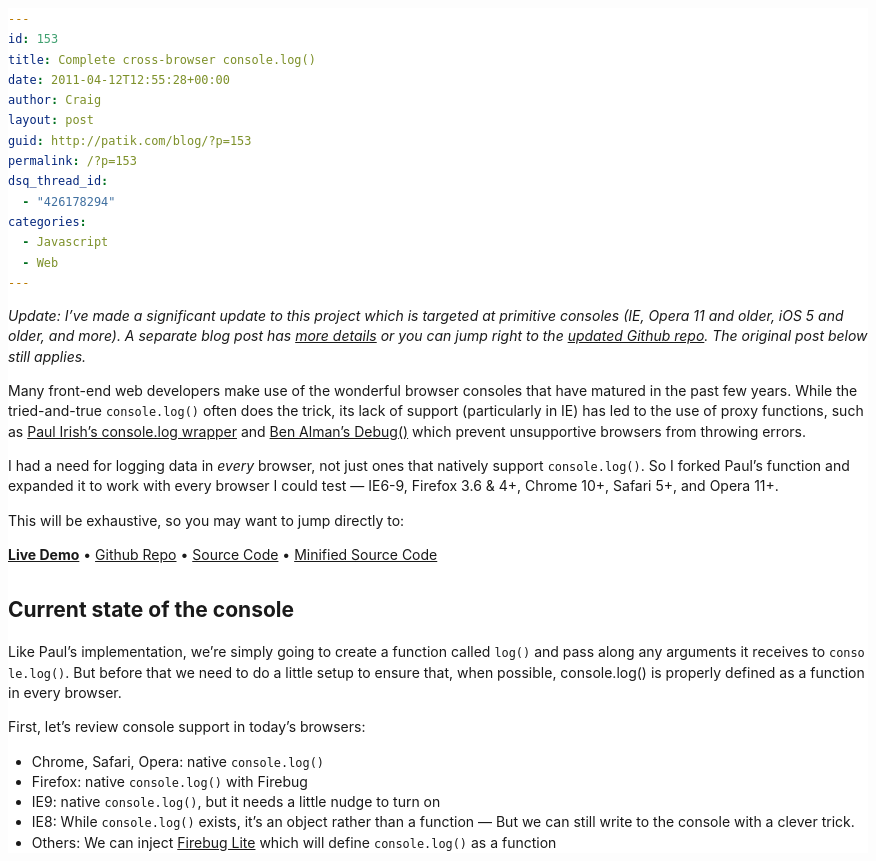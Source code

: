 ```yaml
---
id: 153
title: Complete cross-browser console.log()
date: 2011-04-12T12:55:28+00:00
author: Craig
layout: post
guid: http://patik.com/blog/?p=153
permalink: /?p=153
dsq_thread_id:
  - "426178294"
categories:
  - Javascript
  - Web
---
```

_Update: I&#8217;ve made a significant update to this project which is targeted at primitive consoles (IE, Opera 11 and older, iOS 5 and older, and more). A separate blog post has [more details](http://patik.com/blog/detailed-console-logging/) or you can jump right to the [updated Github repo](https://github.com/patik/console.log-wrapper). The original post below still applies._

Many front-end web developers make use of the wonderful browser consoles that have matured in the past few years. While the tried-and-true `console.log()` often does the trick, its lack of support (particularly in IE) has led to the use of proxy functions, such as [Paul Irish&#8217;s console.log wrapper](http://paulirish.com/2009/log-a-lightweight-wrapper-for-consolelog/) and [Ben Alman&#8217;s Debug()](http://benalman.com/code/projects/javascript-debug/docs/files/ba-debug-js.html) which prevent unsupportive browsers from throwing errors.

I had a need for logging data in _every_ browser, not just ones that natively support `console.log()`. So I forked Paul&#8217;s function and expanded it to work with every browser I could test — IE6-9, Firefox 3.6 & 4+, Chrome 10+, Safari 5+, and Opera 11+.

This will be exhaustive, so you may want to jump directly to:

**[Live Demo](http://patik.com/code/console-log-polyfill/)**&nbsp;&bull;&nbsp;[Github Repo](https://github.com/patik/console.log-wrapper)&nbsp;&bull;&nbsp;[Source Code](http://patik.com/code/console-log-polyfill/consolelog.js)&nbsp;&bull;&nbsp;[Minified Source Code](http://patik.com/code/console-log-polyfill/consolelog.min.js)



## Current state of the console

Like Paul&#8217;s implementation, we&#8217;re simply going to create a function called `log()` and pass along any arguments it receives to `console.log()`. But before that we need to do a little setup to ensure that, when possible, console.log() is properly defined as a function in every browser.

First, let&#8217;s review console support in today&#8217;s browsers:

  * Chrome, Safari, Opera: native `console.log()`
  * Firefox: native `console.log()` with Firebug
  * IE9: native `console.log()`, but it needs a little nudge to turn on
  * IE8: While `console.log()` exists, it&#8217;s an object rather than a function — But we can still write to the console with a clever trick.
  * Others: We can inject [Firebug Lite](http://getfirebug.com/firebuglite) which will define `console.log()` as a function
